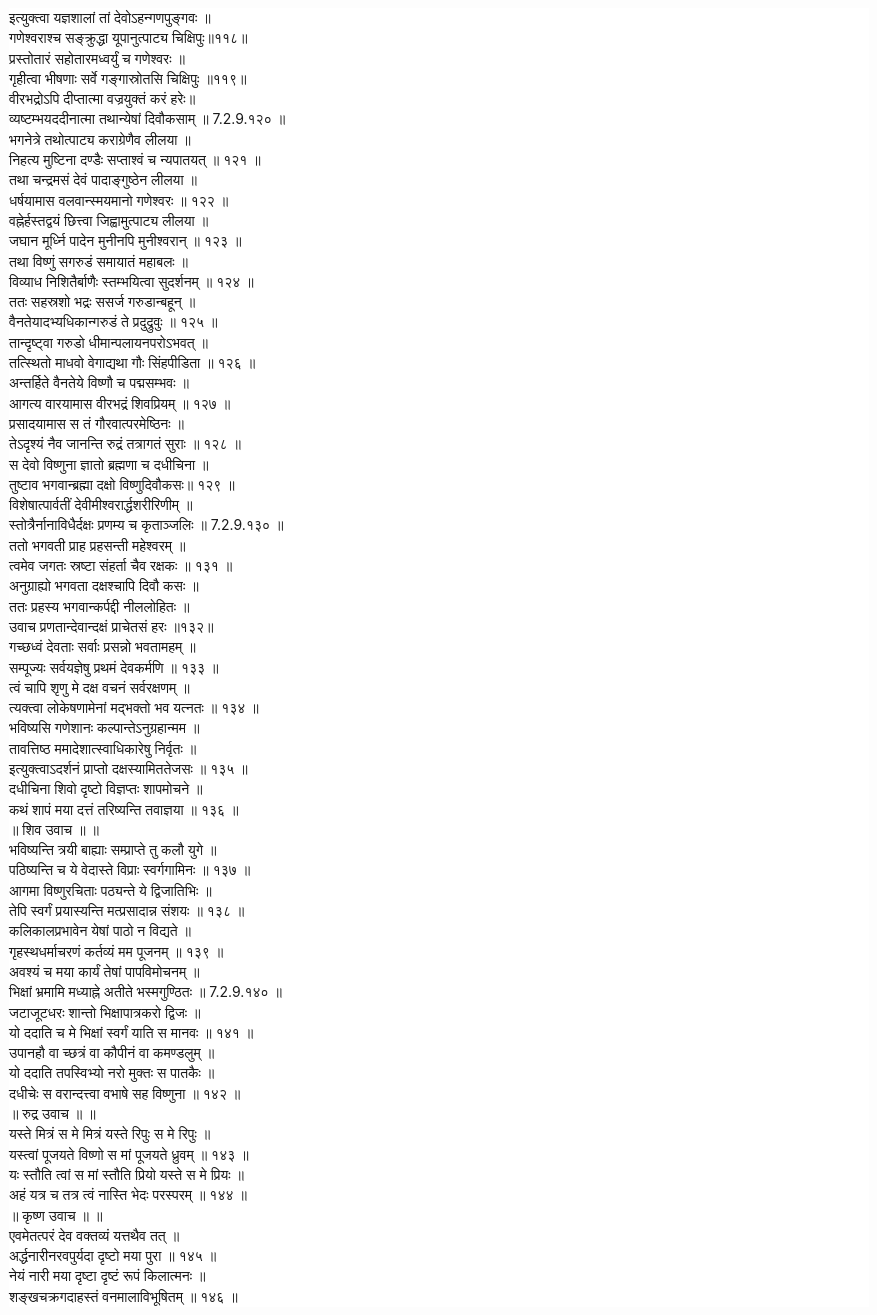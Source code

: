 इत्युक्त्वा यज्ञशालां तां देवोऽहन्गणपुङ्गवः ॥  
गणेश्वराश्च सङ्क्रुद्धा यूपानुत्पाट्य चिक्षिपुः॥११८॥  
प्रस्तोतारं सहोतारमध्वर्युं च गणेश्वरः ॥  
गृहीत्वा भीषणाः सर्वे गङ्गास्रोतसि चिक्षिपुः ॥११९॥  
वीरभद्रोऽपि दीप्तात्मा वज्रयुक्तं करं हरेः॥  
व्यष्टम्भयददीनात्मा तथान्येषां दिवौकसाम् ॥ 7.2.9.१२० ॥  
भगनेत्रे तथोत्पाट्य कराग्रेणैव लीलया ॥  
निहत्य मुष्टिना दण्डैः सप्ताश्वं च न्यपातयत् ॥ १२१ ॥  
तथा चन्द्रमसं देवं पादाङ्गुष्ठेन लीलया ॥  
धर्षयामास वलवान्स्मयमानो गणेश्वरः ॥ १२२ ॥  
वह्नेर्हस्तद्वयं छित्त्वा जिह्वामुत्पाट्य लीलया ॥  
जघान मूर्ध्नि पादेन मुनीनपि मुनीश्वरान् ॥ १२३ ॥  
तथा विष्णुं सगरुडं समायातं महाबलः ॥  
विव्याध निशितैर्बाणैः स्तम्भयित्वा सुदर्शनम् ॥ १२४ ॥  
ततः सहस्रशो भद्रः ससर्ज गरुडान्बहून् ॥  
वैनतेयादभ्यधिकान्गरुडं ते प्रदुद्रुवुः ॥ १२५ ॥  
तान्दृष्ट्वा गरुडो धीमान्पलायनपरोऽभवत् ॥  
तत्स्थितो माधवो वेगाद्यथा गौः सिंहपीडिता ॥ १२६ ॥  
अन्तर्हिते वैनतेये विष्णौ च पद्मसम्भवः ॥  
आगत्य वारयामास वीरभद्रं शिवप्रियम् ॥ १२७ ॥  
प्रसादयामास स तं गौरवात्परमेष्ठिनः ॥  
तेऽदृश्यं नैव जानन्ति रुद्रं तत्रागतं सुराः ॥ १२८ ॥  
स देवो विष्णुना ज्ञातो ब्रह्मणा च दधीचिना ॥  
तुष्टाव भगवान्ब्रह्मा दक्षो विष्णुदिवौकसः॥ १२९ ॥  
विशेषात्पार्वतीं देवीमीश्वरार्द्धशरीरिणीम् ॥  
स्तोत्रैर्नानाविधैर्दक्षः प्रणम्य च कृताञ्जलिः ॥ 7.2.9.१३० ॥  
ततो भगवती प्राह प्रहसन्ती महेश्वरम् ॥  
त्वमेव जगतः स्रष्टा संहर्ता चैव रक्षकः ॥ १३१ ॥  
अनुग्राह्यो भगवता दक्षश्चापि दिवौ कसः ॥  
ततः प्रहस्य भगवान्कर्पद्दी नीललोहितः ॥  
उवाच प्रणतान्देवान्दक्षं प्राचेतसं हरः ॥१३२॥  
गच्छध्वं देवताः सर्वाः प्रसन्नो भवतामहम् ॥  
सम्पूज्यः सर्वयज्ञेषु प्रथमं देवकर्मणि ॥ १३३ ॥  
त्वं चापि शृणु मे दक्ष वचनं सर्वरक्षणम् ॥  
त्यक्त्वा लोकेषणामेनां मद्भक्तो भव यत्नतः ॥ १३४ ॥  
भविष्यसि गणेशानः कल्पान्तेऽनुग्रहान्मम ॥  
तावत्तिष्ठ ममादेशात्स्वाधिकारेषु निर्वृतः ॥  
इत्युक्त्वाऽदर्शनं प्राप्तो दक्षस्यामिततेजसः ॥ १३५ ॥  
दधीचिना शिवो दृष्टो विज्ञप्तः शापमोचने ॥  
कथं शापं मया दत्तं तरिष्यन्ति तवाज्ञया ॥ १३६ ॥  
॥ शिव उवाच ॥ ॥  
भविष्यन्ति त्रयी बाह्याः सम्प्राप्ते तु कलौ युगे ॥  
पठिष्यन्ति च ये वेदास्ते विप्राः स्वर्गगामिनः ॥ १३७ ॥  
आगमा विष्णुरचिताः पठ्यन्ते ये द्विजातिभिः ॥  
तेपि स्वर्गं प्रयास्यन्ति मत्प्रसादान्न संशयः ॥ १३८ ॥  
कलिकालप्रभावेन येषां पाठो न विद्यते ॥  
गृहस्थधर्माचरणं कर्तव्यं मम पूजनम् ॥ १३९ ॥  
अवश्यं च मया कार्यं तेषां पापविमोचनम् ॥  
भिक्षां भ्रमामि मध्याह्ने अतीते भस्मगुण्ठितः ॥ 7.2.9.१४० ॥  
जटाजूटधरः शान्तो भिक्षापात्रकरो द्विजः ॥  
यो ददाति च मे भिक्षां स्वर्गं याति स मानवः ॥ १४१ ॥  
उपानहौ वा च्छत्रं वा कौपीनं वा कमण्डलुम् ॥  
यो ददाति तपस्विभ्यो नरो मुक्तः स पातकैः ॥  
दधीचेः स वरान्दत्त्वा वभाषे सह विष्णुना ॥ १४२ ॥  
॥ रुद्र उवाच ॥ ॥  
यस्ते मित्रं स मे मित्रं यस्ते रिपुः स मे रिपुः ॥  
यस्त्वां पूजयते विष्णो स मां पूजयते ध्रुवम् ॥ १४३ ॥  
यः स्तौति त्वां स मां स्तौति प्रियो यस्ते स मे प्रियः ॥  
अहं यत्र च तत्र त्वं नास्ति भेदः परस्परम् ॥ १४४ ॥  
॥ कृष्ण उवाच ॥ ॥  
एवमेतत्परं देव वक्तव्यं यत्तथैव तत् ॥  
अर्द्धनारीनरवपुर्यदा दृष्टो मया पुरा ॥ १४५ ॥  
नेयं नारी मया दृष्टा दृष्टं रूपं किलात्मनः ॥  
शङ्खचक्रगदाहस्तं वनमालाविभूषितम् ॥ १४६ ॥  